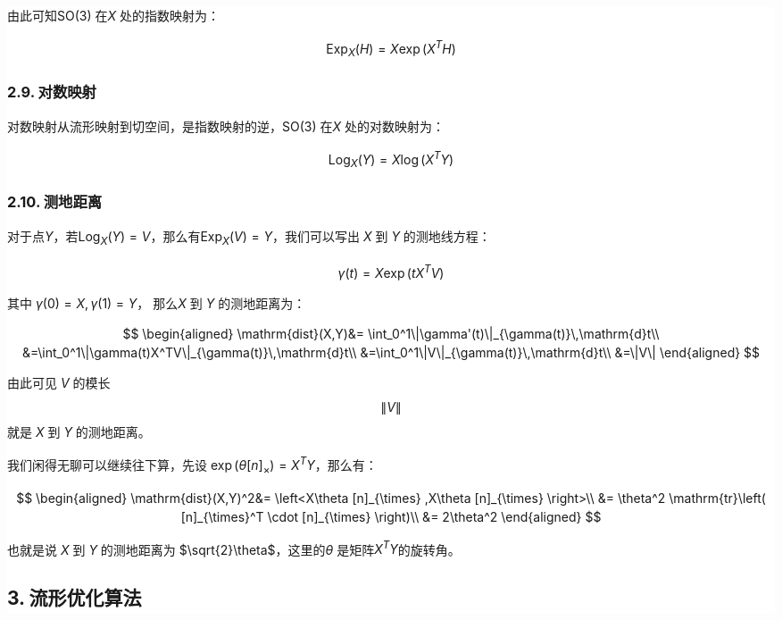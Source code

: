 由此可知$\mathrm{SO}(3)$ 在$X$ 处的指数映射为： 

$$
\mathrm{Exp}_X\left( H \right) =X\exp \left( X^TH \right)
$$


### 2.9. 对数映射

对数映射从流形映射到切空间，是指数映射的逆，$\mathrm{SO}(3)$ 在$X$ 处的对数映射为： 

$$
\mathrm{Log}_X\left( Y \right) =X\log \left( X^TY \right)
$$


### 2.10. 测地距离

对于点$Y$，若$\mathrm{Log}_X\left( Y \right)=V$，那么有$\mathrm{Exp}_X\left( V \right) =Y$，我们可以写出 $X$ 到 $Y$ 的测地线方程： 

$$
\gamma(t)=X\exp\left( tX^TV \right)
$$

 其中 $\gamma(0)=X,\gamma(1)=Y$， 那么$X$ 到 $Y$ 的测地距离为： 

$$
\begin{aligned}
        \mathrm{dist}(X,Y)&=
        \int_0^1\|\gamma'(t)\|_{\gamma(t)}\,\mathrm{d}t\\
        &=\int_0^1\|\gamma(t)X^TV\|_{\gamma(t)}\,\mathrm{d}t\\
        &=\int_0^1\|V\|_{\gamma(t)}\,\mathrm{d}t\\
        &=\|V\|
    \end{aligned}
$$

 由此可见 $V$ 的模长 $$\|V\|$$ 就是 $X$ 到 $Y$ 的测地距离。

我们闲得无聊可以继续往下算，先设 $\exp \left(\theta [n]_{\times}  \right)=X^TY$，那么有：

$$
\begin{aligned}
        \mathrm{dist}(X,Y)^2&=
        \left<X\theta [n]_{\times} ,X\theta [n]_{\times}  \right>\\
        &= \theta^2 \mathrm{tr}\left( 
            [n]_{\times}^T \cdot [n]_{\times}
         \right)\\
            &=  2\theta^2
    \end{aligned}
$$

 也就是说 $X$ 到 $Y$ 的测地距离为 $\sqrt{2}\theta$，这里的$\theta$ 是矩阵$X^TY$的旋转角。

## 3. 流形优化算法

